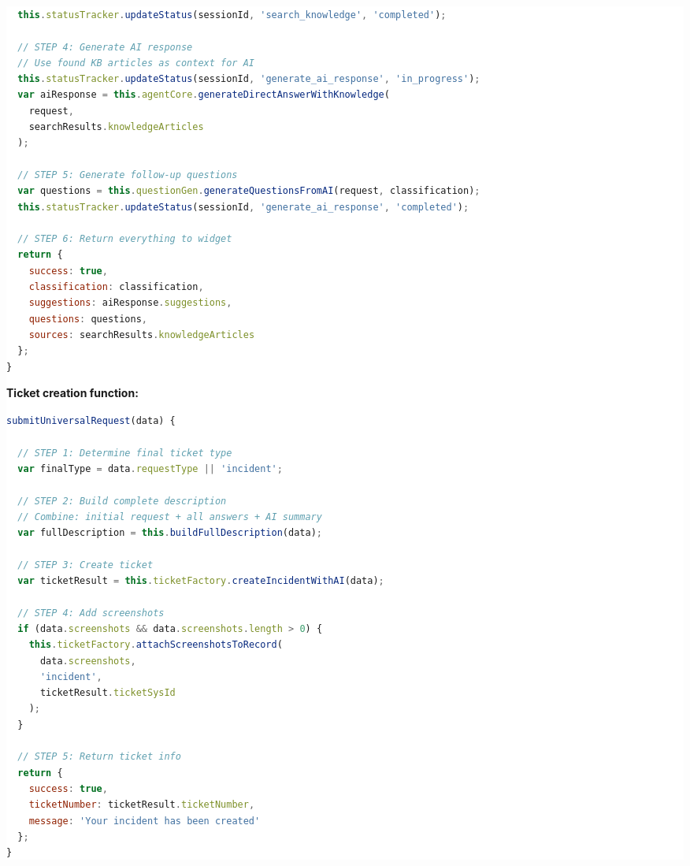 ```javascript
  this.statusTracker.updateStatus(sessionId, 'search_knowledge', 'completed');

  // STEP 4: Generate AI response
  // Use found KB articles as context for AI
  this.statusTracker.updateStatus(sessionId, 'generate_ai_response', 'in_progress');
  var aiResponse = this.agentCore.generateDirectAnswerWithKnowledge(
    request,
    searchResults.knowledgeArticles
  );

  // STEP 5: Generate follow-up questions
  var questions = this.questionGen.generateQuestionsFromAI(request, classification);
  this.statusTracker.updateStatus(sessionId, 'generate_ai_response', 'completed');

  // STEP 6: Return everything to widget
  return {
    success: true,
    classification: classification,
    suggestions: aiResponse.suggestions,
    questions: questions,
    sources: searchResults.knowledgeArticles
  };
}
```

**Ticket creation function:**

```javascript
submitUniversalRequest(data) {

  // STEP 1: Determine final ticket type
  var finalType = data.requestType || 'incident';

  // STEP 2: Build complete description
  // Combine: initial request + all answers + AI summary
  var fullDescription = this.buildFullDescription(data);

  // STEP 3: Create ticket
  var ticketResult = this.ticketFactory.createIncidentWithAI(data);

  // STEP 4: Add screenshots
  if (data.screenshots && data.screenshots.length > 0) {
    this.ticketFactory.attachScreenshotsToRecord(
      data.screenshots,
      'incident',
      ticketResult.ticketSysId
    );
  }

  // STEP 5: Return ticket info
  return {
    success: true,
    ticketNumber: ticketResult.ticketNumber,
    message: 'Your incident has been created'
  };
}
```
